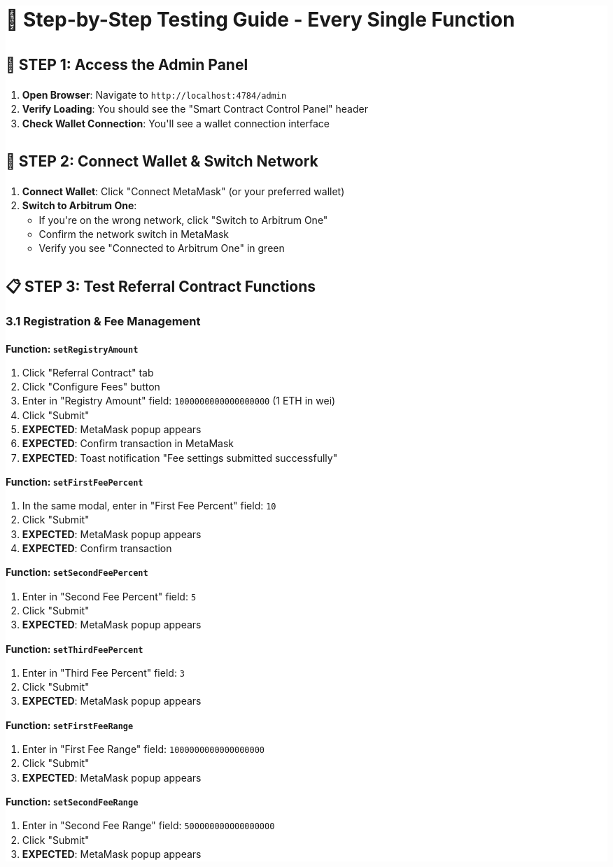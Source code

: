 # 🧪 Step-by-Step Testing Guide - Every Single Function

## 🚀 **STEP 1: Access the Admin Panel**

1. **Open Browser**: Navigate to `http://localhost:4784/admin`
2. **Verify Loading**: You should see the "Smart Contract Control Panel" header
3. **Check Wallet Connection**: You'll see a wallet connection interface

## 🔗 **STEP 2: Connect Wallet & Switch Network**

1. **Connect Wallet**: Click "Connect MetaMask" (or your preferred wallet)
2. **Switch to Arbitrum One**: 
   - If you're on the wrong network, click "Switch to Arbitrum One"
   - Confirm the network switch in MetaMask
   - Verify you see "Connected to Arbitrum One" in green

## 📋 **STEP 3: Test Referral Contract Functions**

### **3.1 Registration & Fee Management**

**Function: `setRegistryAmount`**
1. Click "Referral Contract" tab
2. Click "Configure Fees" button
3. Enter in "Registry Amount" field: `1000000000000000000` (1 ETH in wei)
4. Click "Submit"
5. **EXPECTED**: MetaMask popup appears
6. **EXPECTED**: Confirm transaction in MetaMask
7. **EXPECTED**: Toast notification "Fee settings submitted successfully"

**Function: `setFirstFeePercent`**
1. In the same modal, enter in "First Fee Percent" field: `10`
2. Click "Submit"
3. **EXPECTED**: MetaMask popup appears
4. **EXPECTED**: Confirm transaction

**Function: `setSecondFeePercent`**
1. Enter in "Second Fee Percent" field: `5`
2. Click "Submit"
3. **EXPECTED**: MetaMask popup appears

**Function: `setThirdFeePercent`**
1. Enter in "Third Fee Percent" field: `3`
2. Click "Submit"
3. **EXPECTED**: MetaMask popup appears

**Function: `setFirstFeeRange`**
1. Enter in "First Fee Range" field: `1000000000000000000`
2. Click "Submit"
3. **EXPECTED**: MetaMask popup appears

**Function: `setSecondFeeRange`**
1. Enter in "Second Fee Range" field: `500000000000000000`
2. Click "Submit"
3. **EXPECTED**: MetaMask popup appears
